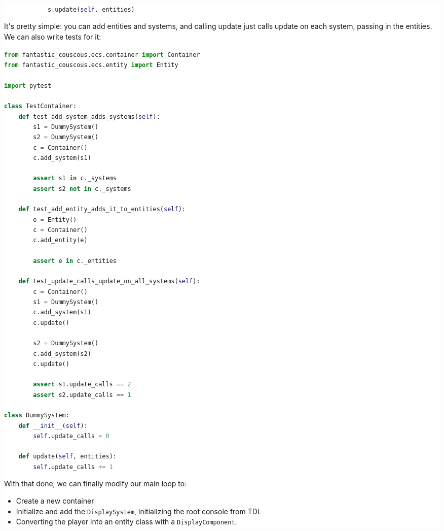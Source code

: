 ```Python
            s.update(self._entities)
```

It's pretty simple: you can add entities and systems, and calling update just calls update on each system, passing in the entities. We can also write tests for it:

```Python
from fantastic_couscous.ecs.container import Container
from fantastic_couscous.ecs.entity import Entity

import pytest

class TestContainer:
    def test_add_system_adds_systems(self):
        s1 = DummySystem()
        s2 = DummySystem()
        c = Container()
        c.add_system(s1)
        
        assert s1 in c._systems
        assert s2 not in c._systems
    
    def test_add_entity_adds_it_to_entities(self):
        e = Entity()
        c = Container()
        c.add_entity(e)

        assert e in c._entities

    def test_update_calls_update_on_all_systems(self):
        c = Container()
        s1 = DummySystem()
        c.add_system(s1)
        c.update()

        s2 = DummySystem()
        c.add_system(s2)
        c.update()

        assert s1.update_calls == 2
        assert s2.update_calls == 1

class DummySystem:
    def __init__(self):
        self.update_calls = 0
    
    def update(self, entities):
        self.update_calls += 1
```

With that done, we can finally modify our main loop to:

- Create a new container
- Initialize and add the `DisplaySystem`, initializing the root console from TDL
- Converting the player into an entity class with a `DisplayComponent`.
